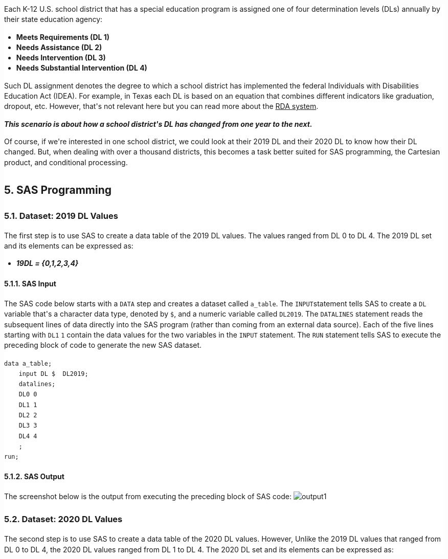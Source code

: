 Each K-12 U.S. school district that has a special education program is assigned one of four determination levels (DLs) annually by their state education agency: 

- **Meets Requirements (DL 1)**
- **Needs Assistance (DL 2)**
- **Needs Intervention (DL 3)**
- **Needs Substantial Intervention (DL 4)**

Such DL assignment denotes the degree to which a school district has implemented the federal Individuals with Disabilities Education Act (IDEA). For example, in Texas each DL is based on an equation that combines different indicators like graduation, dropout, etc. However, that's not relevant here but you can read more about the [RDA system](https://tea.texas.gov/academics/special-student-populations/review-and-support/results-driven-accountability-rda). 

***This scenario is about how a school district's DL has changed from one year to the next.*** 

Of course, if we're interested in one school district, we could look at their 2019 DL and their 2020 DL to know how their DL changed. But, when dealing with over a thousand districts, this becomes a task better suited for SAS programming, the Cartesian product, and conditional processing.

## 5. SAS Programming

### 5.1. Dataset: 2019 DL Values 
The first step is to use SAS to create a data table of the 2019 DL values. The values ranged from DL 0 to DL 4. The 2019 DL set and its elements can be expressed as:

- ***19DL = {0,1,2,3,4}***

#### 5.1.1. SAS Input
The SAS code below starts with a `DATA` step and creates a dataset called `a_table`. The `INPUT`statement tells SAS to create a `DL` variable that's a character data type, denoted by `$`, and a numeric variable called `DL2019`. The `DATALINES` statement reads the subsequent lines of data directly into the SAS program (rather than coming from an external data source). Each of the five lines starting with `DL1` `1` contain the data values for the two variables in the `INPUT` statement. The `RUN` statement tells SAS to execute the preceding block of code to generate the new SAS dataset.
```
data a_table;
	input DL $  DL2019;
	datalines;
	DL0 0
	DL1 1
	DL2 2
	DL3 3
	DL4 4
	;
run;
```
#### 5.1.2. SAS Output
The screenshot below is the output from executing the preceding block of SAS code:
![output1](https://github.com/zanewubbena/cartesian-product-sas/blob/09efc365e072e1e29a48ae608fc53b4c75b90b15/SAS-Output/DL19.png)

### 5.2. Dataset: 2020 DL Values 
The second step is to use SAS to create a data table of the 2020 DL values. However, Unlike the 2019 DL values that ranged from DL 0 to DL 4, the 2020 DL values ranged from DL 1 to DL 4. The 2020 DL set and its elements can be expressed as:

